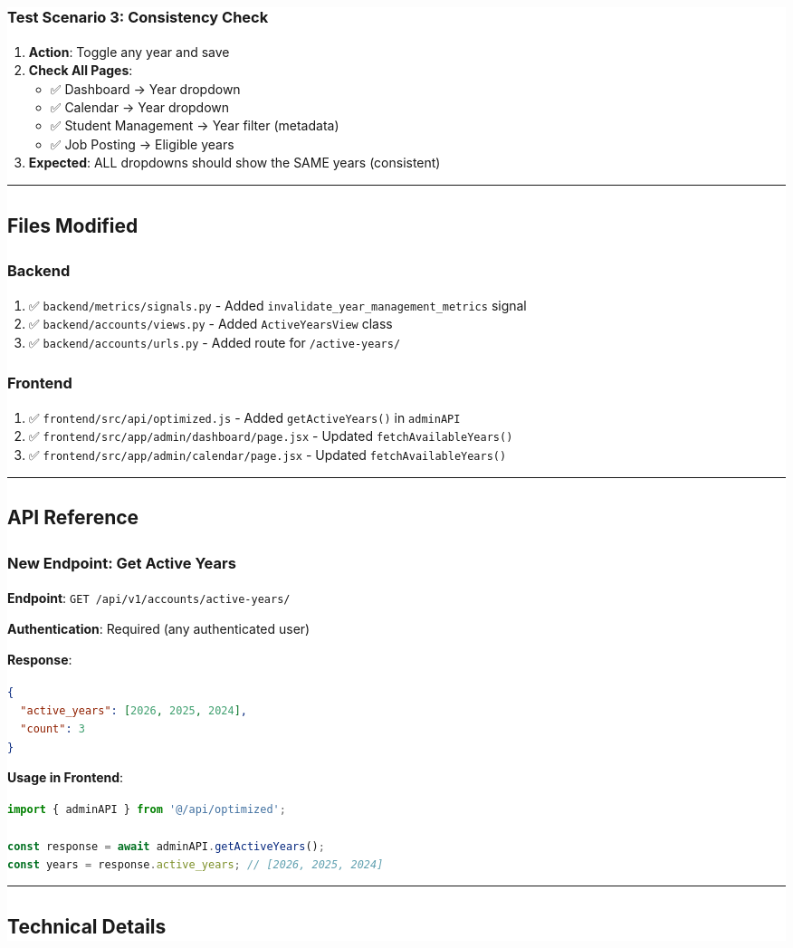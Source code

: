 ### Test Scenario 3: Consistency Check

1. **Action**: Toggle any year and save
2. **Check All Pages**:
   - ✅ Dashboard → Year dropdown
   - ✅ Calendar → Year dropdown
   - ✅ Student Management → Year filter (metadata)
   - ✅ Job Posting → Eligible years
3. **Expected**: ALL dropdowns should show the SAME years (consistent)

---

## Files Modified

### Backend
1. ✅ `backend/metrics/signals.py` - Added `invalidate_year_management_metrics` signal
2. ✅ `backend/accounts/views.py` - Added `ActiveYearsView` class
3. ✅ `backend/accounts/urls.py` - Added route for `/active-years/`

### Frontend
1. ✅ `frontend/src/api/optimized.js` - Added `getActiveYears()` in `adminAPI`
2. ✅ `frontend/src/app/admin/dashboard/page.jsx` - Updated `fetchAvailableYears()`
3. ✅ `frontend/src/app/admin/calendar/page.jsx` - Updated `fetchAvailableYears()`

---

## API Reference

### New Endpoint: Get Active Years

**Endpoint**: `GET /api/v1/accounts/active-years/`

**Authentication**: Required (any authenticated user)

**Response**:
```json
{
  "active_years": [2026, 2025, 2024],
  "count": 3
}
```

**Usage in Frontend**:
```javascript
import { adminAPI } from '@/api/optimized';

const response = await adminAPI.getActiveYears();
const years = response.active_years; // [2026, 2025, 2024]
```

---

## Technical Details
